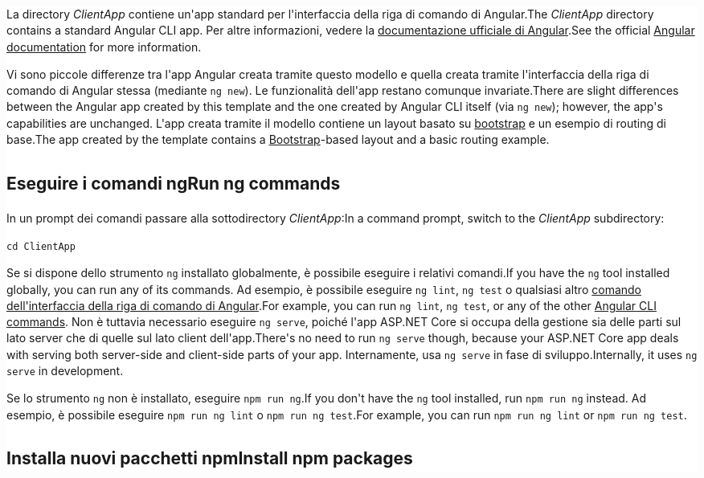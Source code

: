 <span data-ttu-id="b31a3-134">La directory *ClientApp* contiene un'app standard per l'interfaccia della riga di comando di Angular.</span><span class="sxs-lookup"><span data-stu-id="b31a3-134">The *ClientApp* directory contains a standard Angular CLI app.</span></span> <span data-ttu-id="b31a3-135">Per altre informazioni, vedere la [documentazione ufficiale di Angular](https://angular.io).</span><span class="sxs-lookup"><span data-stu-id="b31a3-135">See the official [Angular documentation](https://angular.io) for more information.</span></span>

<span data-ttu-id="b31a3-136">Vi sono piccole differenze tra l'app Angular creata tramite questo modello e quella creata tramite l'interfaccia della riga di comando di Angular stessa (mediante `ng new`). Le funzionalità dell'app restano comunque invariate.</span><span class="sxs-lookup"><span data-stu-id="b31a3-136">There are slight differences between the Angular app created by this template and the one created by Angular CLI itself (via `ng new`); however, the app's capabilities are unchanged.</span></span> <span data-ttu-id="b31a3-137">L'app creata tramite il modello contiene un layout basato su [bootstrap](https://getbootstrap.com/) e un esempio di routing di base.</span><span class="sxs-lookup"><span data-stu-id="b31a3-137">The app created by the template contains a [Bootstrap](https://getbootstrap.com/)-based layout and a basic routing example.</span></span>

## <a name="run-ng-commands"></a><span data-ttu-id="b31a3-138">Eseguire i comandi ng</span><span class="sxs-lookup"><span data-stu-id="b31a3-138">Run ng commands</span></span>

<span data-ttu-id="b31a3-139">In un prompt dei comandi passare alla sottodirectory *ClientApp*:</span><span class="sxs-lookup"><span data-stu-id="b31a3-139">In a command prompt, switch to the *ClientApp* subdirectory:</span></span>

```console
cd ClientApp
```

<span data-ttu-id="b31a3-140">Se si dispone dello strumento `ng` installato globalmente, è possibile eseguire i relativi comandi.</span><span class="sxs-lookup"><span data-stu-id="b31a3-140">If you have the `ng` tool installed globally, you can run any of its commands.</span></span> <span data-ttu-id="b31a3-141">Ad esempio, è possibile eseguire `ng lint`, `ng test` o qualsiasi altro [comando dell'interfaccia della riga di comando di Angular](https://angular.io/cli).</span><span class="sxs-lookup"><span data-stu-id="b31a3-141">For example, you can run `ng lint`, `ng test`, or any of the other [Angular CLI commands](https://angular.io/cli).</span></span> <span data-ttu-id="b31a3-142">Non è tuttavia necessario eseguire `ng serve`, poiché l'app ASP.NET Core si occupa della gestione sia delle parti sul lato server che di quelle sul lato client dell'app.</span><span class="sxs-lookup"><span data-stu-id="b31a3-142">There's no need to run `ng serve` though, because your ASP.NET Core app deals with serving both server-side and client-side parts of your app.</span></span> <span data-ttu-id="b31a3-143">Internamente, usa `ng serve` in fase di sviluppo.</span><span class="sxs-lookup"><span data-stu-id="b31a3-143">Internally, it uses `ng serve` in development.</span></span>

<span data-ttu-id="b31a3-144">Se lo strumento `ng` non è installato, eseguire `npm run ng`.</span><span class="sxs-lookup"><span data-stu-id="b31a3-144">If you don't have the `ng` tool installed, run `npm run ng` instead.</span></span> <span data-ttu-id="b31a3-145">Ad esempio, è possibile eseguire `npm run ng lint` o `npm run ng test`.</span><span class="sxs-lookup"><span data-stu-id="b31a3-145">For example, you can run `npm run ng lint` or `npm run ng test`.</span></span>

## <a name="install-npm-packages"></a><span data-ttu-id="b31a3-146">Installa nuovi pacchetti npm</span><span class="sxs-lookup"><span data-stu-id="b31a3-146">Install npm packages</span></span>
